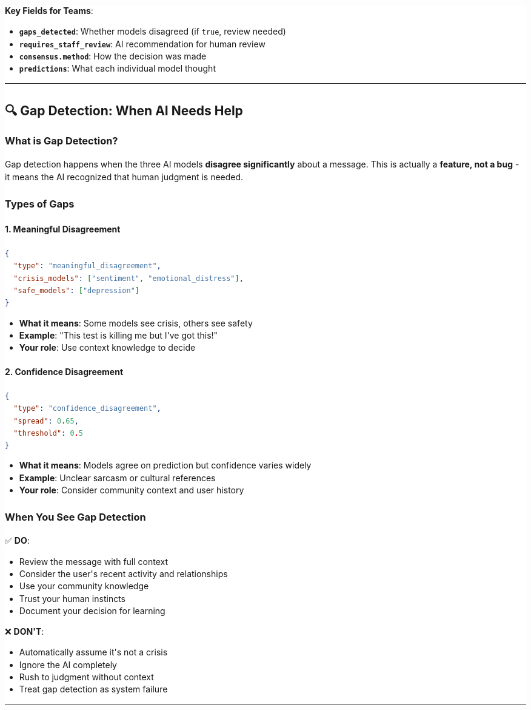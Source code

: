 **Key Fields for Teams**:
- **`gaps_detected`**: Whether models disagreed (if `true`, review needed)
- **`requires_staff_review`**: AI recommendation for human review
- **`consensus.method`**: How the decision was made
- **`predictions`**: What each individual model thought

---

## 🔍 Gap Detection: When AI Needs Help

### What is Gap Detection?

Gap detection happens when the three AI models **disagree significantly** about a message. This is actually a **feature, not a bug** - it means the AI recognized that human judgment is needed.

### Types of Gaps

#### 1. **Meaningful Disagreement**
```json
{
  "type": "meaningful_disagreement",
  "crisis_models": ["sentiment", "emotional_distress"],
  "safe_models": ["depression"]
}
```
- **What it means**: Some models see crisis, others see safety
- **Example**: "This test is killing me but I've got this!"
- **Your role**: Use context knowledge to decide

#### 2. **Confidence Disagreement**
```json
{
  "type": "confidence_disagreement", 
  "spread": 0.65,
  "threshold": 0.5
}
```
- **What it means**: Models agree on prediction but confidence varies widely
- **Example**: Unclear sarcasm or cultural references
- **Your role**: Consider community context and user history

### When You See Gap Detection

✅ **DO**: 
- Review the message with full context
- Consider the user's recent activity and relationships
- Use your community knowledge
- Trust your human instincts
- Document your decision for learning

❌ **DON'T**:
- Automatically assume it's not a crisis
- Ignore the AI completely
- Rush to judgment without context
- Treat gap detection as system failure

---